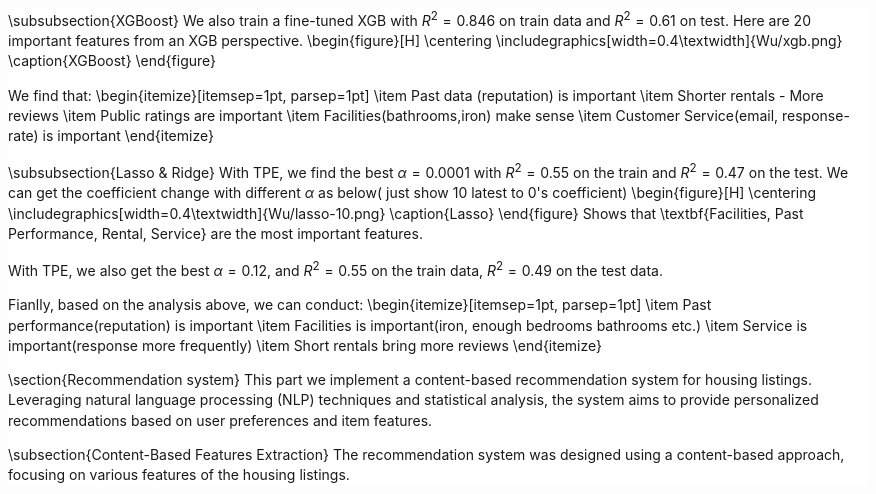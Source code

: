 \subsubsection{XGBoost}
We also train a fine-tuned XGB with $R^2 = 0.846$ on train data and $R^2=0.61$ on test. Here are 20 important features from an XGB perspective.
\begin{figure}[H]
    \centering
    \includegraphics[width=0.4\textwidth]{Wu/xgb.png}
    \caption{XGBoost}
\end{figure} 

We find that:
\begin{itemize}[itemsep=1pt, parsep=1pt]
    \item Past data (reputation) is important
    \item Shorter rentals - More reviews
    \item Public ratings are important
    \item Facilities(bathrooms,iron) make sense
    \item Customer Service(email, response-rate) is important
\end{itemize}

\subsubsection{Lasso \& Ridge}
With TPE, we find the best $\alpha=0.0001$ with $R^2=0.55$ on the train and $R^2=0.47$ on the test. We can get the coefficient change with different $\alpha$ as below( just show 10 latest to 0's coefficient)
\begin{figure}[H]
    \centering
    \includegraphics[width=0.4\textwidth]{Wu/lasso-10.png}
    \caption{Lasso}
\end{figure} 
Shows that \textbf{Facilities, Past Performance, Rental, Service} are the most important features.

With TPE, we also get the best $\alpha=0.12$, and $R^2=0.55$ on the train data, $R^2=0.49$ on the test data.

Fianlly, based on the analysis above, we can conduct:
\begin{itemize}[itemsep=1pt, parsep=1pt]
    \item Past performance(reputation) is important
    \item Facilities is important(iron, enough bedrooms bathrooms etc.)
    \item Service is important(response more frequently)
    \item Short rentals bring more reviews
\end{itemize}













\section{Recommendation system}
This part we implement a content-based recommendation system for housing listings. Leveraging natural language processing (NLP) techniques and statistical analysis, the system aims to provide personalized recommendations based on user preferences and item features.

\subsection{Content-Based Features Extraction}
The recommendation system was designed using a content-based approach, focusing on various features of the housing listings.
